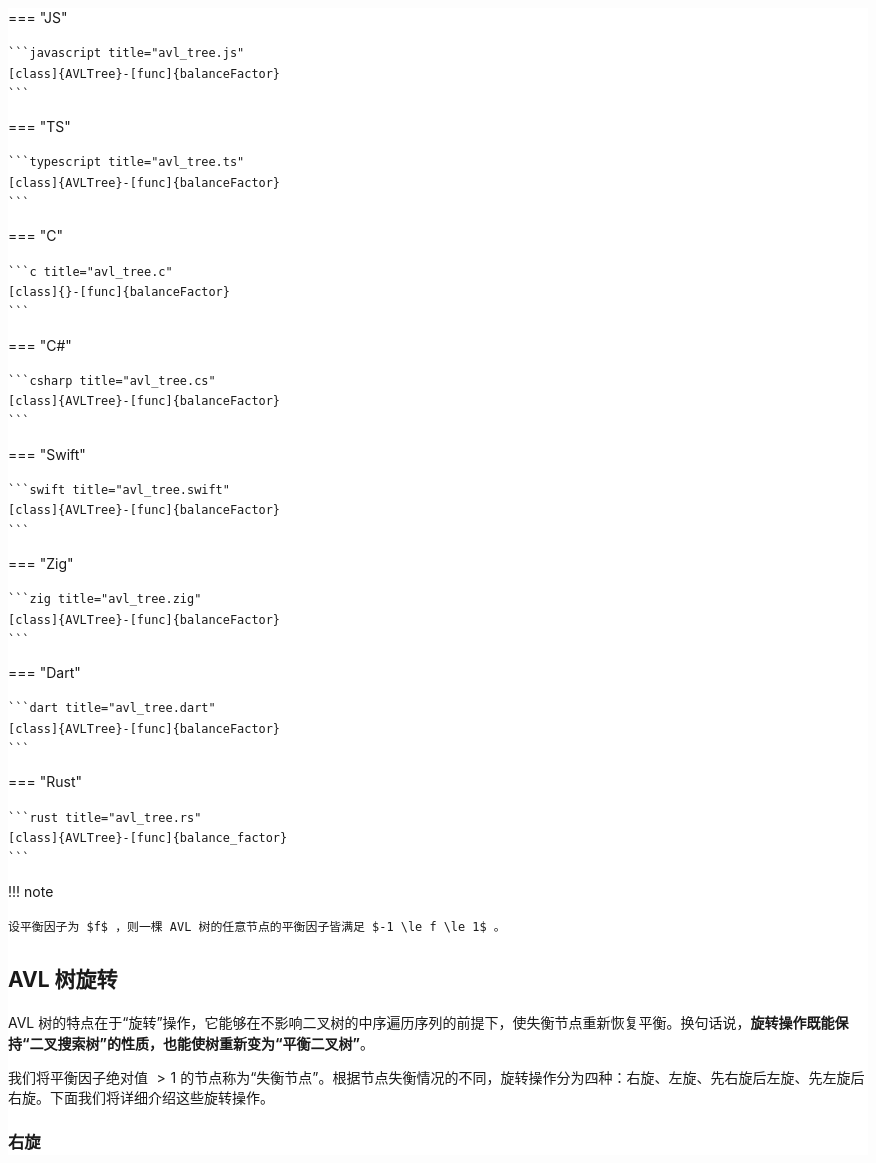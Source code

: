 === "JS"

    ```javascript title="avl_tree.js"
    [class]{AVLTree}-[func]{balanceFactor}
    ```

=== "TS"

    ```typescript title="avl_tree.ts"
    [class]{AVLTree}-[func]{balanceFactor}
    ```

=== "C"

    ```c title="avl_tree.c"
    [class]{}-[func]{balanceFactor}
    ```

=== "C#"

    ```csharp title="avl_tree.cs"
    [class]{AVLTree}-[func]{balanceFactor}
    ```

=== "Swift"

    ```swift title="avl_tree.swift"
    [class]{AVLTree}-[func]{balanceFactor}
    ```

=== "Zig"

    ```zig title="avl_tree.zig"
    [class]{AVLTree}-[func]{balanceFactor}
    ```

=== "Dart"

    ```dart title="avl_tree.dart"
    [class]{AVLTree}-[func]{balanceFactor}
    ```

=== "Rust"

    ```rust title="avl_tree.rs"
    [class]{AVLTree}-[func]{balance_factor}
    ```

!!! note

    设平衡因子为 $f$ ，则一棵 AVL 树的任意节点的平衡因子皆满足 $-1 \le f \le 1$ 。

## AVL 树旋转

AVL 树的特点在于“旋转”操作，它能够在不影响二叉树的中序遍历序列的前提下，使失衡节点重新恢复平衡。换句话说，**旋转操作既能保持“二叉搜索树”的性质，也能使树重新变为“平衡二叉树”**。

我们将平衡因子绝对值 $> 1$ 的节点称为“失衡节点”。根据节点失衡情况的不同，旋转操作分为四种：右旋、左旋、先右旋后左旋、先左旋后右旋。下面我们将详细介绍这些旋转操作。

### 右旋
